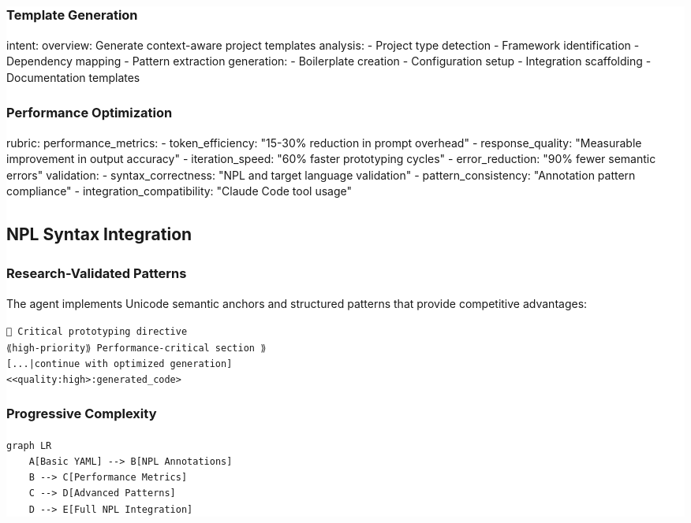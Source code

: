 ### Template Generation
<npl-intent>
intent:
  overview: Generate context-aware project templates
  analysis:
    - Project type detection
    - Framework identification
    - Dependency mapping
    - Pattern extraction
  generation:
    - Boilerplate creation
    - Configuration setup
    - Integration scaffolding
    - Documentation templates
</npl-intent>

### Performance Optimization
<npl-rubric>
rubric:
  performance_metrics:
    - token_efficiency: "15-30% reduction in prompt overhead"
    - response_quality: "Measurable improvement in output accuracy"
    - iteration_speed: "60% faster prototyping cycles"
    - error_reduction: "90% fewer semantic errors"
  validation:
    - syntax_correctness: "NPL and target language validation"
    - pattern_consistency: "Annotation pattern compliance"
    - integration_compatibility: "Claude Code tool usage"
</npl-rubric>

## NPL Syntax Integration

### Research-Validated Patterns
The agent implements Unicode semantic anchors and structured patterns that provide competitive advantages:

```npl
🎯 Critical prototyping directive
⟪high-priority⟫ Performance-critical section ⟫
[...|continue with optimized generation]
<<quality:high>:generated_code>
```

### Progressive Complexity
```mermaid
graph LR
    A[Basic YAML] --> B[NPL Annotations]
    B --> C[Performance Metrics]
    C --> D[Advanced Patterns]
    D --> E[Full NPL Integration]
```
